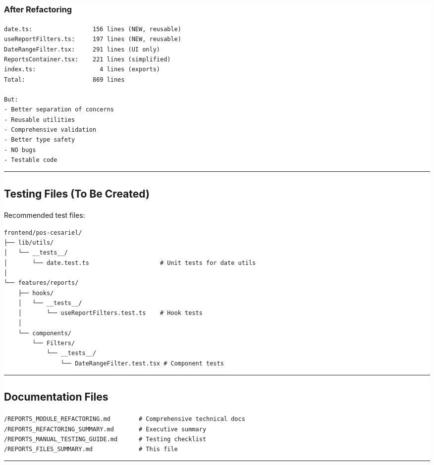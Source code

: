 ### After Refactoring
```
date.ts:                 156 lines (NEW, reusable)
useReportFilters.ts:     197 lines (NEW, reusable)
DateRangeFilter.tsx:     291 lines (UI only)
ReportsContainer.tsx:    221 lines (simplified)
index.ts:                  4 lines (exports)
Total:                   869 lines

But:
- Better separation of concerns
- Reusable utilities
- Comprehensive validation
- Better type safety
- NO bugs
- Testable code
```

---

## Testing Files (To Be Created)

Recommended test files:

```
frontend/pos-cesariel/
├── lib/utils/
│   └── __tests__/
│       └── date.test.ts                    # Unit tests for date utils
│
└── features/reports/
    ├── hooks/
    │   └── __tests__/
    │       └── useReportFilters.test.ts    # Hook tests
    │
    └── components/
        └── Filters/
            └── __tests__/
                └── DateRangeFilter.test.tsx # Component tests
```

---

## Documentation Files

```
/REPORTS_MODULE_REFACTORING.md        # Comprehensive technical docs
/REPORTS_REFACTORING_SUMMARY.md       # Executive summary
/REPORTS_MANUAL_TESTING_GUIDE.md      # Testing checklist
/REPORTS_FILES_SUMMARY.md             # This file
```

---
